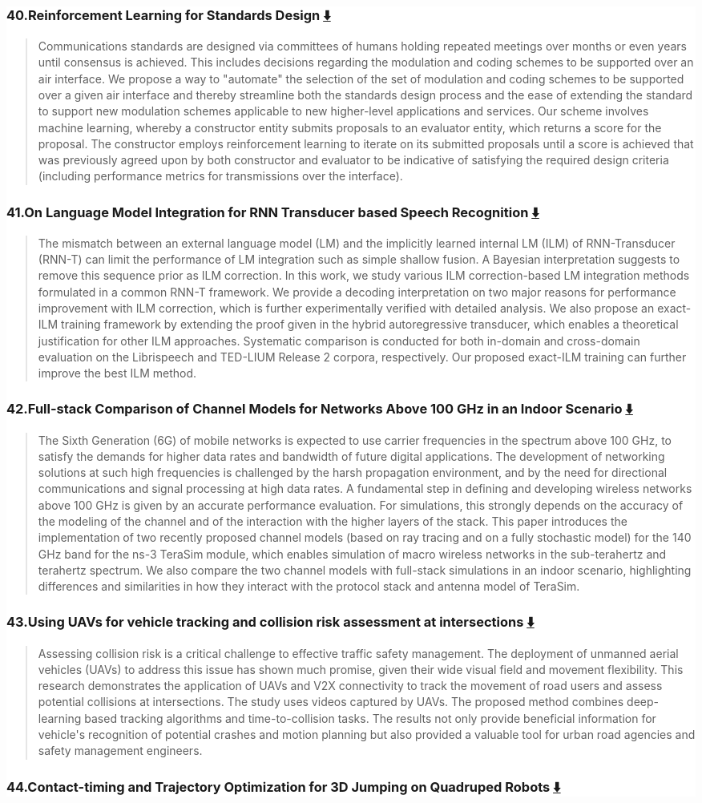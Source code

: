 ### 40.Reinforcement Learning for Standards Design  [ :arrow_down: ](https://arxiv.org/pdf/2110.06909.pdf)
>  Communications standards are designed via committees of humans holding repeated meetings over months or even years until consensus is achieved. This includes decisions regarding the modulation and coding schemes to be supported over an air interface. We propose a way to "automate" the selection of the set of modulation and coding schemes to be supported over a given air interface and thereby streamline both the standards design process and the ease of extending the standard to support new modulation schemes applicable to new higher-level applications and services. Our scheme involves machine learning, whereby a constructor entity submits proposals to an evaluator entity, which returns a score for the proposal. The constructor employs reinforcement learning to iterate on its submitted proposals until a score is achieved that was previously agreed upon by both constructor and evaluator to be indicative of satisfying the required design criteria (including performance metrics for transmissions over the interface).      
### 41.On Language Model Integration for RNN Transducer based Speech Recognition  [ :arrow_down: ](https://arxiv.org/pdf/2110.06841.pdf)
>  The mismatch between an external language model (LM) and the implicitly learned internal LM (ILM) of RNN-Transducer (RNN-T) can limit the performance of LM integration such as simple shallow fusion. A Bayesian interpretation suggests to remove this sequence prior as ILM correction. In this work, we study various ILM correction-based LM integration methods formulated in a common RNN-T framework. We provide a decoding interpretation on two major reasons for performance improvement with ILM correction, which is further experimentally verified with detailed analysis. We also propose an exact-ILM training framework by extending the proof given in the hybrid autoregressive transducer, which enables a theoretical justification for other ILM approaches. Systematic comparison is conducted for both in-domain and cross-domain evaluation on the Librispeech and TED-LIUM Release 2 corpora, respectively. Our proposed exact-ILM training can further improve the best ILM method.      
### 42.Full-stack Comparison of Channel Models for Networks Above 100 GHz in an Indoor Scenario  [ :arrow_down: ](https://arxiv.org/pdf/2110.06838.pdf)
>  The Sixth Generation (6G) of mobile networks is expected to use carrier frequencies in the spectrum above 100 GHz, to satisfy the demands for higher data rates and bandwidth of future digital applications. The development of networking solutions at such high frequencies is challenged by the harsh propagation environment, and by the need for directional communications and signal processing at high data rates. A fundamental step in defining and developing wireless networks above 100 GHz is given by an accurate performance evaluation. For simulations, this strongly depends on the accuracy of the modeling of the channel and of the interaction with the higher layers of the stack. This paper introduces the implementation of two recently proposed channel models (based on ray tracing and on a fully stochastic model) for the 140 GHz band for the ns-3 TeraSim module, which enables simulation of macro wireless networks in the sub-terahertz and terahertz spectrum. We also compare the two channel models with full-stack simulations in an indoor scenario, highlighting differences and similarities in how they interact with the protocol stack and antenna model of TeraSim.      
### 43.Using UAVs for vehicle tracking and collision risk assessment at intersections  [ :arrow_down: ](https://arxiv.org/pdf/2110.06775.pdf)
>  Assessing collision risk is a critical challenge to effective traffic safety management. The deployment of unmanned aerial vehicles (UAVs) to address this issue has shown much promise, given their wide visual field and movement flexibility. This research demonstrates the application of UAVs and V2X connectivity to track the movement of road users and assess potential collisions at intersections. The study uses videos captured by UAVs. The proposed method combines deep-learning based tracking algorithms and time-to-collision tasks. The results not only provide beneficial information for vehicle's recognition of potential crashes and motion planning but also provided a valuable tool for urban road agencies and safety management engineers.      
### 44.Contact-timing and Trajectory Optimization for 3D Jumping on Quadruped Robots  [ :arrow_down: ](https://arxiv.org/pdf/2110.06764.pdf)